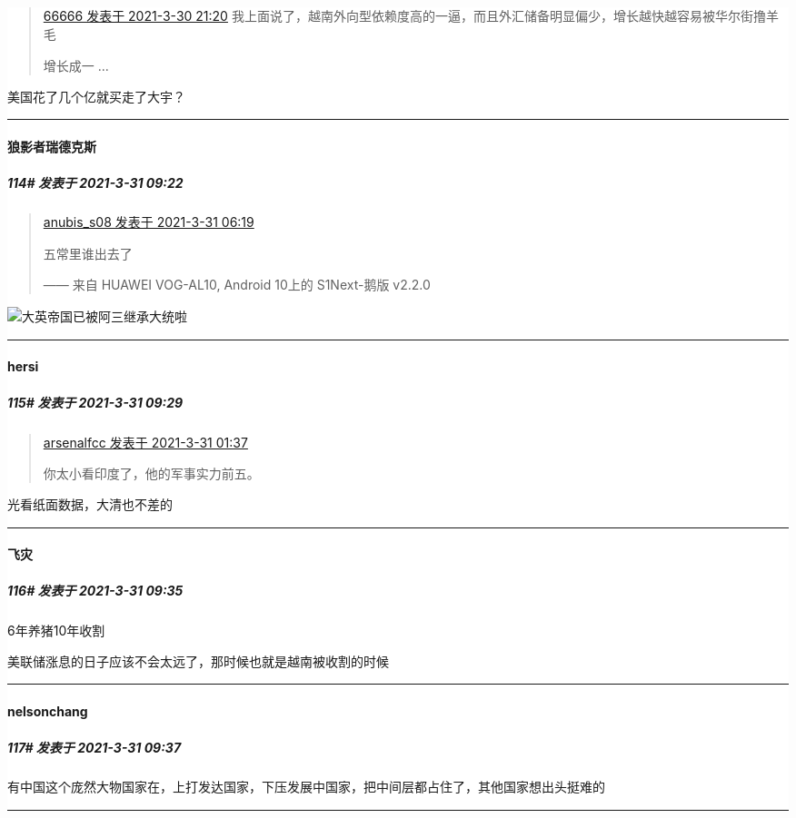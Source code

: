 
<blockquote><a href="httphttps://bbs.saraba1st.com/2b/forum.php?mod=redirect&amp;goto=findpost&amp;pid=50782764&amp;ptid=1995832" target="_blank">66666 发表于 2021-3-30 21:20</a>
我上面说了，越南外向型依赖度高的一逼，而且外汇储备明显偏少，增长越快越容易被华尔街撸羊毛


增长成一 ...</blockquote>
美国花了几个亿就买走了大宇？


*****

####  狼影者瑞德克斯  
##### 114#       发表于 2021-3-31 09:22


<blockquote><a href="httphttps://bbs.saraba1st.com/2b/forum.php?mod=redirect&amp;goto=findpost&amp;pid=50785498&amp;ptid=1995832" target="_blank">anubis_s08 发表于 2021-3-31 06:19</a>

五常里谁出去了


—— 来自 HUAWEI VOG-AL10, Android 10上的 S1Next-鹅版 v2.2.0</blockquote>
<img src="https://static.saraba1st.com/image/smiley/face2017/067.png" referrerpolicy="no-referrer">大英帝国已被阿三继承大统啦


*****

####  hersi  
##### 115#       发表于 2021-3-31 09:29


<blockquote><a href="httphttps://bbs.saraba1st.com/2b/forum.php?mod=redirect&amp;goto=findpost&amp;pid=50785119&amp;ptid=1995832" target="_blank">arsenalfcc 发表于 2021-3-31 01:37</a>

你太小看印度了，他的军事实力前五。</blockquote>
光看纸面数据，大清也不差的


*****

####  飞灾  
##### 116#       发表于 2021-3-31 09:35


6年养猪10年收割


美联储涨息的日子应该不会太远了，那时候也就是越南被收割的时候


*****

####  nelsonchang  
##### 117#       发表于 2021-3-31 09:37


有中国这个庞然大物国家在，上打发达国家，下压发展中国家，把中间层都占住了，其他国家想出头挺难的


*****
